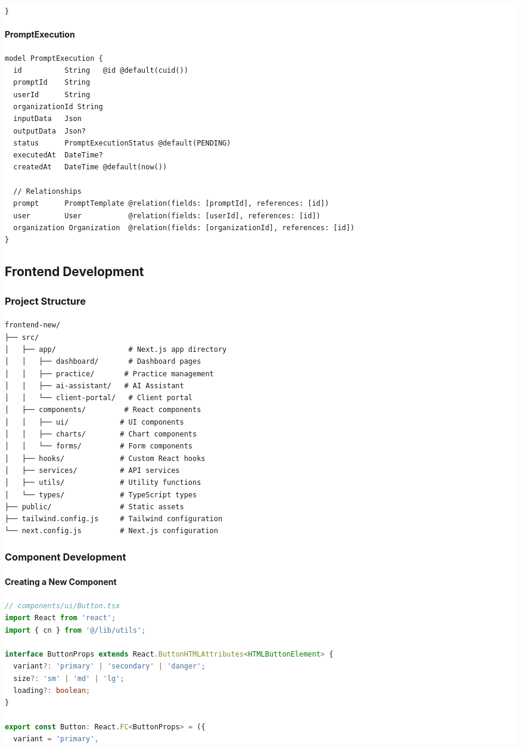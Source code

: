 ```prisma
}
```

#### PromptExecution
```prisma
model PromptExecution {
  id          String   @id @default(cuid())
  promptId    String
  userId      String
  organizationId String
  inputData   Json
  outputData  Json?
  status      PromptExecutionStatus @default(PENDING)
  executedAt  DateTime?
  createdAt   DateTime @default(now())
  
  // Relationships
  prompt      PromptTemplate @relation(fields: [promptId], references: [id])
  user        User           @relation(fields: [userId], references: [id])
  organization Organization  @relation(fields: [organizationId], references: [id])
}
```

## Frontend Development

### Project Structure
```
frontend-new/
├── src/
│   ├── app/                 # Next.js app directory
│   │   ├── dashboard/       # Dashboard pages
│   │   ├── practice/       # Practice management
│   │   ├── ai-assistant/   # AI Assistant
│   │   └── client-portal/   # Client portal
│   ├── components/         # React components
│   │   ├── ui/            # UI components
│   │   ├── charts/        # Chart components
│   │   └── forms/         # Form components
│   ├── hooks/             # Custom React hooks
│   ├── services/          # API services
│   ├── utils/             # Utility functions
│   └── types/             # TypeScript types
├── public/                # Static assets
├── tailwind.config.js     # Tailwind configuration
└── next.config.js         # Next.js configuration
```

### Component Development

#### Creating a New Component
```typescript
// components/ui/Button.tsx
import React from 'react';
import { cn } from '@/lib/utils';

interface ButtonProps extends React.ButtonHTMLAttributes<HTMLButtonElement> {
  variant?: 'primary' | 'secondary' | 'danger';
  size?: 'sm' | 'md' | 'lg';
  loading?: boolean;
}

export const Button: React.FC<ButtonProps> = ({
  variant = 'primary',
```